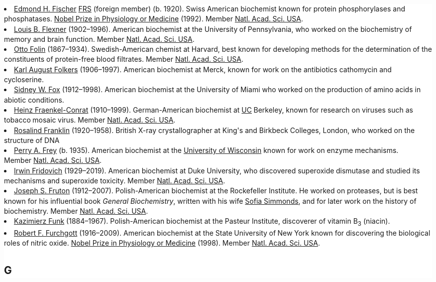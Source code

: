 <li><a title="Edmond H. Fischer" href="https://en.wikipedia.org/wiki/Edmond_H._Fischer">Edmond H. Fischer</a>&nbsp;<a title="Fellow of the Royal Society" href="https://en.wikipedia.org/wiki/Fellow_of_the_Royal_Society">FRS</a>&nbsp;(foreign member) (b. 1920). Swiss American biochemist known for protein phosphorylases and phosphatases.&nbsp;<a title="Nobel Prize in Physiology or Medicine" href="https://en.wikipedia.org/wiki/Nobel_Prize_in_Physiology_or_Medicine">Nobel Prize in Physiology or Medicine</a>&nbsp;(1992). Member&nbsp;<a class="mw-redirect" title="National Academy of Sciences of the USA" href="https://en.wikipedia.org/wiki/National_Academy_of_Sciences_of_the_USA">Natl. Acad. Sci. USA</a>.</li>
<li><a title="Louis B. Flexner" href="https://en.wikipedia.org/wiki/Louis_B._Flexner">Louis B. Flexner</a>&nbsp;(1902&ndash;1996). American biochemist at the University of Pennsylvania, who worked on the biochemistry of memory and brain function. Member&nbsp;<a class="mw-redirect" title="National Academy of Sciences of the USA" href="https://en.wikipedia.org/wiki/National_Academy_of_Sciences_of_the_USA">Natl. Acad. Sci. USA</a>.</li>
<li><a title="Otto Folin" href="https://en.wikipedia.org/wiki/Otto_Folin">Otto Folin</a>&nbsp;(1867&ndash;1934). Swedish-American chemist at Harvard, best known for developing methods for the determination of the constituents of protein-free blood filtrates. Member&nbsp;<a class="mw-redirect" title="National Academy of Sciences of the USA" href="https://en.wikipedia.org/wiki/National_Academy_of_Sciences_of_the_USA">Natl. Acad. Sci. USA</a>.</li>
<li><a title="Karl August Folkers" href="https://en.wikipedia.org/wiki/Karl_August_Folkers">Karl August Folkers</a>&nbsp;(1906&ndash;1997). American biochemist at Merck, known for work on the antibiotics cathomycin and cycloserine.</li>
<li><a title="Sidney W. Fox" href="https://en.wikipedia.org/wiki/Sidney_W._Fox">Sidney W. Fox</a>&nbsp;(1912&ndash;1998). American biochemist at the University of Miami who worked on the production of amino acids in abiotic conditions.</li>
<li><a title="Heinz Fraenkel-Conrat" href="https://en.wikipedia.org/wiki/Heinz_Fraenkel-Conrat">Heinz Fraenkel-Conrat</a>&nbsp;(1910&ndash;1999). German-American biochemist at&nbsp;<a title="University of California" href="https://en.wikipedia.org/wiki/University_of_California">UC</a> Berkeley, known for research on viruses such as tobacco mosaic virus. Member&nbsp;<a class="mw-redirect" title="National Academy of Sciences of the USA" href="https://en.wikipedia.org/wiki/National_Academy_of_Sciences_of_the_USA">Natl. Acad. Sci. USA</a>.</li>
<li><a title="Rosalind Franklin" href="https://en.wikipedia.org/wiki/Rosalind_Franklin">Rosalind Franklin</a>&nbsp;(1920&ndash;1958). British X-ray crystallographer at King's and Birkbeck Colleges, London, who worked on the structure of DNA</li>
<li><a title="Perry A. Frey" href="https://en.wikipedia.org/wiki/Perry_A._Frey">Perry A. Frey</a>&nbsp;(b. 1935). American biochemist at the&nbsp;<a class="mw-redirect" title="University of Wisconsin" href="https://en.wikipedia.org/wiki/University_of_Wisconsin">University of Wisconsin</a>&nbsp;known for work on enzyme mechanisms. Member&nbsp;<a class="mw-redirect" title="National Academy of Sciences of the USA" href="https://en.wikipedia.org/wiki/National_Academy_of_Sciences_of_the_USA">Natl. Acad. Sci. USA</a>.</li>
<li><a title="Irwin Fridovich" href="https://en.wikipedia.org/wiki/Irwin_Fridovich">Irwin Fridovich</a>&nbsp;(1929&ndash;2019). American biochemist at Duke University, who discovered superoxide dismutase and studied its mechanisms and superoxide toxicity. Member&nbsp;<a class="mw-redirect" title="National Academy of Sciences of the USA" href="https://en.wikipedia.org/wiki/National_Academy_of_Sciences_of_the_USA">Natl. Acad. Sci. USA</a>.</li>
<li><a title="Joseph S. Fruton" href="https://en.wikipedia.org/wiki/Joseph_S._Fruton">Joseph S. Fruton</a>&nbsp;(1912&ndash;2007). Polish-American biochemist at the Rockefeller Institute. He worked on proteases, but is best known for his influential book&nbsp;<em>General Biochemistry</em>, written with his wife&nbsp;<a title="Sofia Simmonds" href="https://en.wikipedia.org/wiki/Sofia_Simmonds">Sofia Simmonds</a>, and for later work on the history of biochemistry. Member&nbsp;<a class="mw-redirect" title="National Academy of Sciences of the USA" href="https://en.wikipedia.org/wiki/National_Academy_of_Sciences_of_the_USA">Natl. Acad. Sci. USA</a>.</li>
<li><a title="Casimir Funk" href="https://en.wikipedia.org/wiki/Casimir_Funk">Kazimierz Funk</a>&nbsp;(1884&ndash;1967). Polish-American biochemist at the Pasteur Institute, discoverer of vitamin B<sub>3</sub>&nbsp;(niacin).</li>
<li><a title="Robert F. Furchgott" href="https://en.wikipedia.org/wiki/Robert_F._Furchgott">Robert F. Furchgott</a>&nbsp;(1916&ndash;2009). American biochemist at the State University of New York known for discovering the biological roles of nitric oxide.&nbsp;<a title="Nobel Prize in Physiology or Medicine" href="https://en.wikipedia.org/wiki/Nobel_Prize_in_Physiology_or_Medicine">Nobel Prize in Physiology or Medicine</a>&nbsp;(1998). Member&nbsp;<a class="mw-redirect" title="National Academy of Sciences of the USA" href="https://en.wikipedia.org/wiki/National_Academy_of_Sciences_of_the_USA">Natl. Acad. Sci. USA</a>.</li>
</ul>
<h2><span id="G" class="mw-headline">G</span></h2>
<ul>